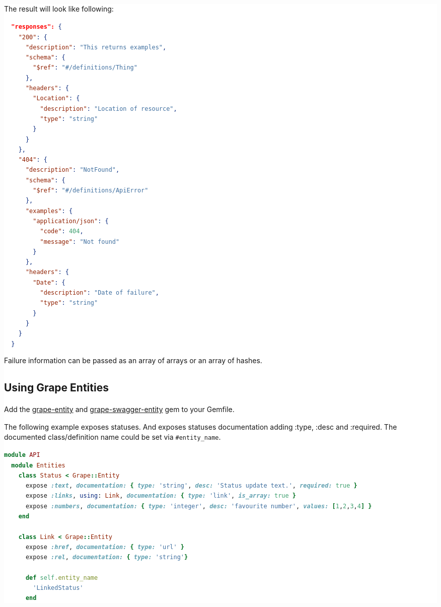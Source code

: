 The result will look like following:

```json
  "responses": {
    "200": {
      "description": "This returns examples",
      "schema": {
        "$ref": "#/definitions/Thing"
      },
      "headers": {
        "Location": {
          "description": "Location of resource",
          "type": "string"
        }
      }
    },
    "404": {
      "description": "NotFound",
      "schema": {
        "$ref": "#/definitions/ApiError"
      },
      "examples": {
        "application/json": {
          "code": 404,
          "message": "Not found"
        }
      },
      "headers": {
        "Date": {
          "description": "Date of failure",
          "type": "string"
        }
      }
    }
  }
```

Failure information can be passed as an array of arrays or an array of hashes.

## Using Grape Entities <a name="grape-entity" />

Add the [grape-entity](https://github.com/ruby-grape/grape-entity) and [grape-swagger-entity](https://github.com/ruby-grape/grape-swagger-entity) gem to your Gemfile.

The following example exposes statuses. And exposes statuses documentation adding :type, :desc and :required.
The documented class/definition name could be set via `#entity_name`.

```ruby
module API
  module Entities
    class Status < Grape::Entity
      expose :text, documentation: { type: 'string', desc: 'Status update text.', required: true }
      expose :links, using: Link, documentation: { type: 'link', is_array: true }
      expose :numbers, documentation: { type: 'integer', desc: 'favourite number', values: [1,2,3,4] }
    end

    class Link < Grape::Entity
      expose :href, documentation: { type: 'url' }
      expose :rel, documentation: { type: 'string'}

      def self.entity_name
        'LinkedStatus'
      end

```